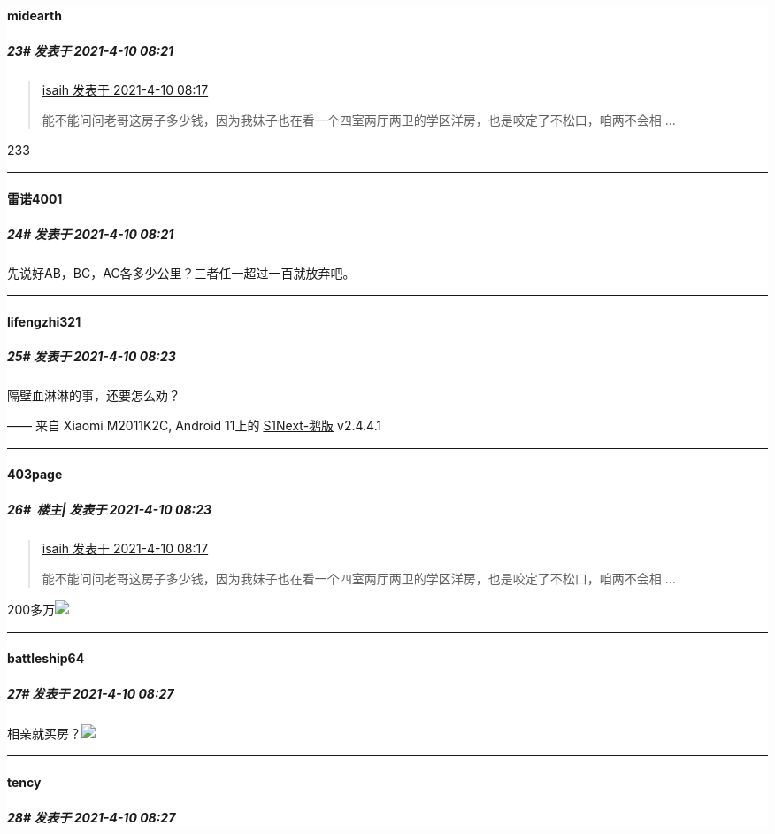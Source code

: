 ####  midearth  
##### 23#       发表于 2021-4-10 08:21


<blockquote><a href="httphttps://bbs.saraba1st.com/2b/forum.php?mod=redirect&amp;goto=findpost&amp;pid=50891228&amp;ptid=1998203" target="_blank">isaih 发表于 2021-4-10 08:17</a>

能不能问问老哥这房子多少钱，因为我妹子也在看一个四室两厅两卫的学区洋房，也是咬定了不松口，咱两不会相 ...</blockquote>
233


*****

####  雷诺4001  
##### 24#       发表于 2021-4-10 08:21


先说好AB，BC，AC各多少公里？三者任一超过一百就放弃吧。


*****

####  lifengzhi321  
##### 25#       发表于 2021-4-10 08:23


隔壁血淋淋的事，还要怎么劝？

—— 来自 Xiaomi M2011K2C, Android 11上的 [S1Next-鹅版](https://github.com/ykrank/S1-Next/releases) v2.4.4.1


*****

####  403page  
##### 26#         楼主| 发表于 2021-4-10 08:23


<blockquote><a href="httphttps://bbs.saraba1st.com/2b/forum.php?mod=redirect&amp;goto=findpost&amp;pid=50891228&amp;ptid=1998203" target="_blank">isaih 发表于 2021-4-10 08:17</a>

能不能问问老哥这房子多少钱，因为我妹子也在看一个四室两厅两卫的学区洋房，也是咬定了不松口，咱两不会相 ...</blockquote>
200多万<img src="https://static.saraba1st.com/image/smiley/face2017/148.png" referrerpolicy="no-referrer">


*****

####  battleship64  
##### 27#       发表于 2021-4-10 08:27


相亲就买房？<img src="https://static.saraba1st.com/image/smiley/face2017/065.png" referrerpolicy="no-referrer">


*****

####  tency  
##### 28#       发表于 2021-4-10 08:27

